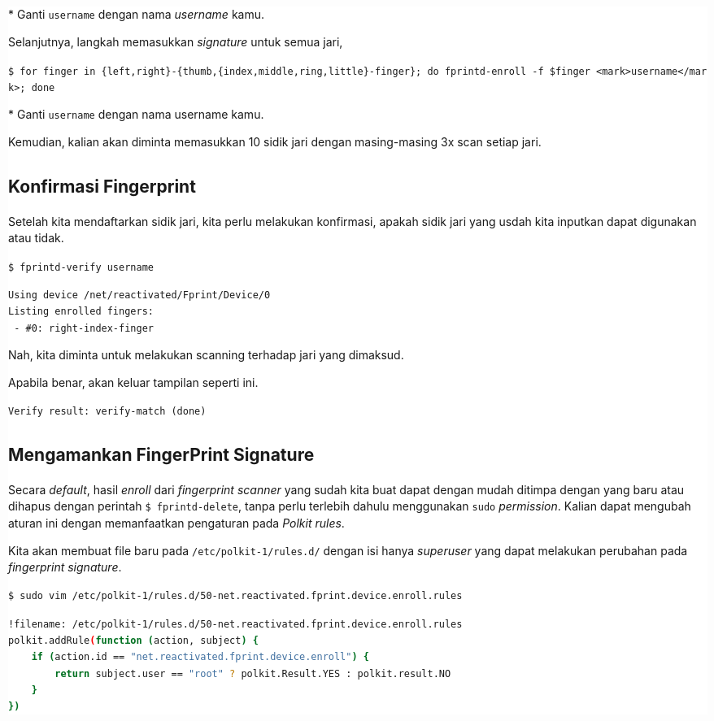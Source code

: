 \* Ganti `username` dengan nama _username_ kamu.

Selanjutnya, langkah memasukkan _signature_ untuk semua jari,

```
$ for finger in {left,right}-{thumb,{index,middle,ring,little}-finger}; do fprintd-enroll -f $finger <mark>username</mark>; done
```

\* Ganti `username` dengan nama username kamu.

Kemudian, kalian akan diminta memasukkan 10 sidik jari dengan masing-masing 3x scan setiap jari.


## Konfirmasi Fingerprint

Setelah kita mendaftarkan sidik jari, kita perlu melakukan konfirmasi, apakah sidik jari yang usdah kita inputkan dapat digunakan atau tidak.

```
$ fprintd-verify username
```

```
Using device /net/reactivated/Fprint/Device/0
Listing enrolled fingers:
 - #0: right-index-finger
```

Nah, kita diminta untuk melakukan scanning terhadap jari yang dimaksud.

Apabila benar, akan keluar tampilan seperti ini.

```
Verify result: verify-match (done)
```


## Mengamankan FingerPrint Signature

Secara _default_, hasil _enroll_ dari _fingerprint scanner_ yang sudah kita buat dapat dengan mudah ditimpa dengan yang baru atau dihapus dengan perintah `$ fprintd-delete`, tanpa perlu terlebih dahulu menggunakan `sudo` _permission_. Kalian dapat mengubah aturan ini dengan memanfaatkan pengaturan pada _Polkit rules_.

Kita akan membuat file baru pada `/etc/polkit-1/rules.d/` dengan isi hanya _superuser_ yang dapat melakukan perubahan pada _fingerprint signature_.

```
$ sudo vim /etc/polkit-1/rules.d/50-net.reactivated.fprint.device.enroll.rules
```

```bash
!filename: /etc/polkit-1/rules.d/50-net.reactivated.fprint.device.enroll.rules
polkit.addRule(function (action, subject) {
    if (action.id == "net.reactivated.fprint.device.enroll") {
        return subject.user == "root" ? polkit.Result.YES : polkit.result.NO
    }
})
```

